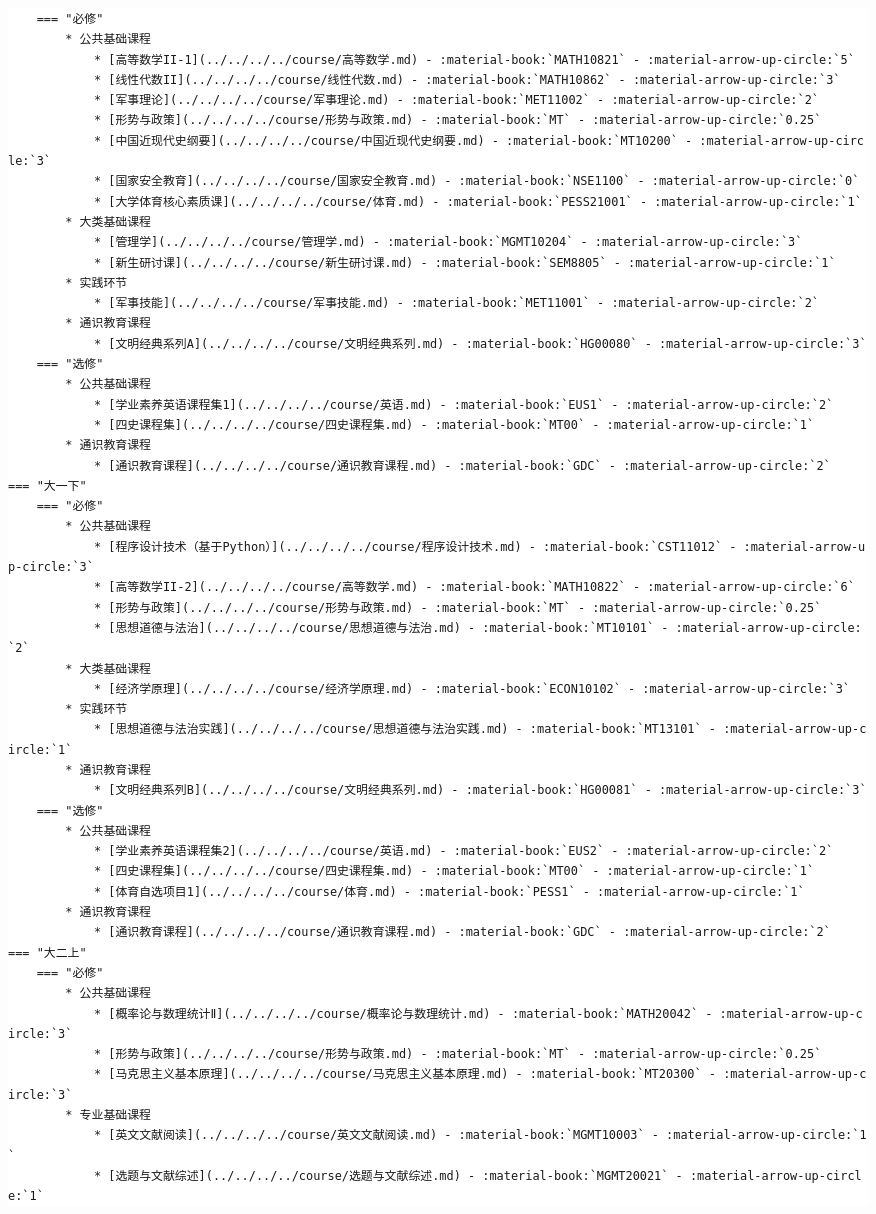         === "必修"  
            * 公共基础课程
                * [高等数学II-1](../../../../course/高等数学.md) - :material-book:`MATH10821` - :material-arrow-up-circle:`5`  
                * [线性代数II](../../../../course/线性代数.md) - :material-book:`MATH10862` - :material-arrow-up-circle:`3`  
                * [军事理论](../../../../course/军事理论.md) - :material-book:`MET11002` - :material-arrow-up-circle:`2`  
                * [形势与政策](../../../../course/形势与政策.md) - :material-book:`MT` - :material-arrow-up-circle:`0.25`  
                * [中国近现代史纲要](../../../../course/中国近现代史纲要.md) - :material-book:`MT10200` - :material-arrow-up-circle:`3`  
                * [国家安全教育](../../../../course/国家安全教育.md) - :material-book:`NSE1100` - :material-arrow-up-circle:`0`  
                * [大学体育核心素质课](../../../../course/体育.md) - :material-book:`PESS21001` - :material-arrow-up-circle:`1`  
            * 大类基础课程
                * [管理学](../../../../course/管理学.md) - :material-book:`MGMT10204` - :material-arrow-up-circle:`3`  
                * [新生研讨课](../../../../course/新生研讨课.md) - :material-book:`SEM8805` - :material-arrow-up-circle:`1`  
            * 实践环节
                * [军事技能](../../../../course/军事技能.md) - :material-book:`MET11001` - :material-arrow-up-circle:`2`  
            * 通识教育课程
                * [文明经典系列A](../../../../course/文明经典系列.md) - :material-book:`HG00080` - :material-arrow-up-circle:`3`  
        === "选修"  
            * 公共基础课程
                * [学业素养英语课程集1](../../../../course/英语.md) - :material-book:`EUS1` - :material-arrow-up-circle:`2`  
                * [四史课程集](../../../../course/四史课程集.md) - :material-book:`MT00` - :material-arrow-up-circle:`1`  
            * 通识教育课程
                * [通识教育课程](../../../../course/通识教育课程.md) - :material-book:`GDC` - :material-arrow-up-circle:`2`  
    === "大一下"  
        === "必修"  
            * 公共基础课程
                * [程序设计技术（基于Python）](../../../../course/程序设计技术.md) - :material-book:`CST11012` - :material-arrow-up-circle:`3`  
                * [高等数学II-2](../../../../course/高等数学.md) - :material-book:`MATH10822` - :material-arrow-up-circle:`6`  
                * [形势与政策](../../../../course/形势与政策.md) - :material-book:`MT` - :material-arrow-up-circle:`0.25`  
                * [思想道德与法治](../../../../course/思想道德与法治.md) - :material-book:`MT10101` - :material-arrow-up-circle:`2`  
            * 大类基础课程
                * [经济学原理](../../../../course/经济学原理.md) - :material-book:`ECON10102` - :material-arrow-up-circle:`3`  
            * 实践环节
                * [思想道德与法治实践](../../../../course/思想道德与法治实践.md) - :material-book:`MT13101` - :material-arrow-up-circle:`1`  
            * 通识教育课程
                * [文明经典系列B](../../../../course/文明经典系列.md) - :material-book:`HG00081` - :material-arrow-up-circle:`3`  
        === "选修"  
            * 公共基础课程
                * [学业素养英语课程集2](../../../../course/英语.md) - :material-book:`EUS2` - :material-arrow-up-circle:`2`  
                * [四史课程集](../../../../course/四史课程集.md) - :material-book:`MT00` - :material-arrow-up-circle:`1`  
                * [体育自选项目1](../../../../course/体育.md) - :material-book:`PESS1` - :material-arrow-up-circle:`1`  
            * 通识教育课程
                * [通识教育课程](../../../../course/通识教育课程.md) - :material-book:`GDC` - :material-arrow-up-circle:`2`  
    === "大二上"  
        === "必修"  
            * 公共基础课程
                * [概率论与数理统计Ⅱ](../../../../course/概率论与数理统计.md) - :material-book:`MATH20042` - :material-arrow-up-circle:`3`  
                * [形势与政策](../../../../course/形势与政策.md) - :material-book:`MT` - :material-arrow-up-circle:`0.25`  
                * [马克思主义基本原理](../../../../course/马克思主义基本原理.md) - :material-book:`MT20300` - :material-arrow-up-circle:`3`  
            * 专业基础课程
                * [英文文献阅读](../../../../course/英文文献阅读.md) - :material-book:`MGMT10003` - :material-arrow-up-circle:`1`  
                * [选题与文献综述](../../../../course/选题与文献综述.md) - :material-book:`MGMT20021` - :material-arrow-up-circle:`1`  
